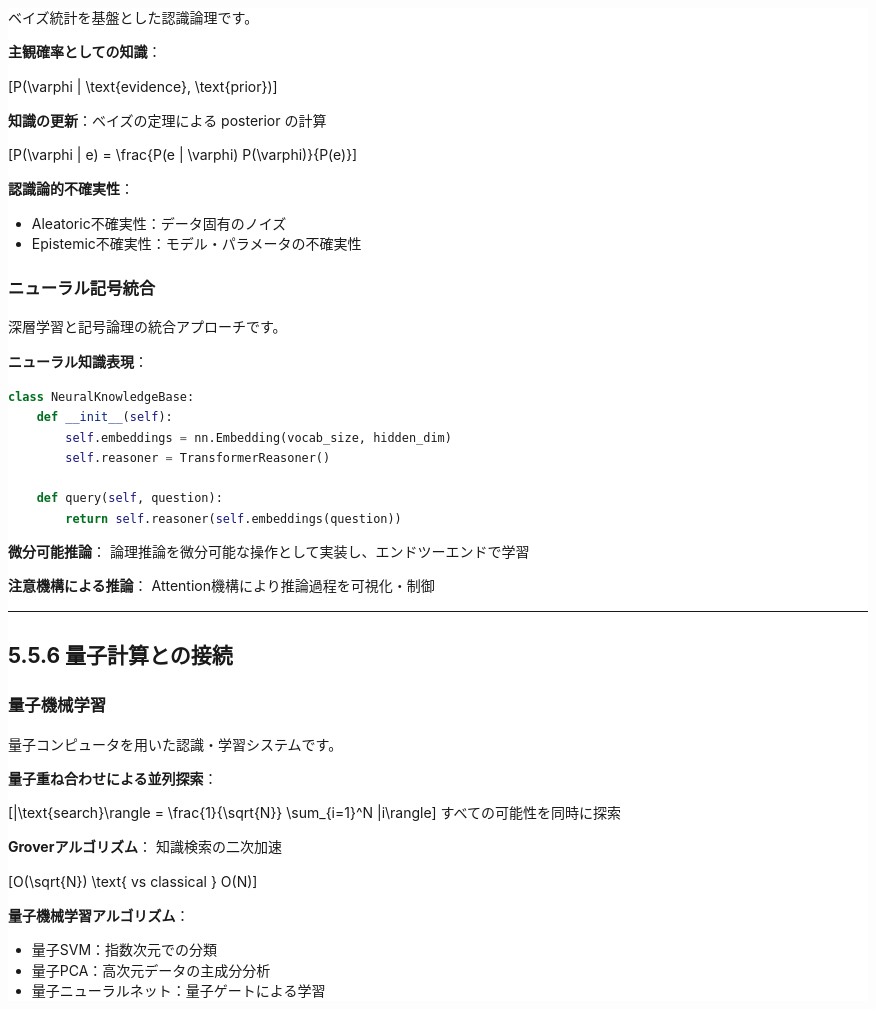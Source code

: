 ベイズ統計を基盤とした認識論理です。

**主観確率としての知識**：

\[P(\varphi | \text{evidence}, \text{prior})\]

**知識の更新**：ベイズの定理による posterior の計算

\[P(\varphi | e) = \frac{P(e | \varphi) P(\varphi)}{P(e)}\]

**認識論的不確実性**：

- Aleatoric不確実性：データ固有のノイズ
- Epistemic不確実性：モデル・パラメータの不確実性

### ニューラル記号統合

深層学習と記号論理の統合アプローチです。

**ニューラル知識表現**：
```python
class NeuralKnowledgeBase:
    def __init__(self):
        self.embeddings = nn.Embedding(vocab_size, hidden_dim)
        self.reasoner = TransformerReasoner()
    
    def query(self, question):
        return self.reasoner(self.embeddings(question))
```

**微分可能推論**：
論理推論を微分可能な操作として実装し、エンドツーエンドで学習

**注意機構による推論**：
Attention機構により推論過程を可視化・制御

---

## 5.5.6 量子計算との接続

### 量子機械学習

量子コンピュータを用いた認識・学習システムです。

**量子重ね合わせによる並列探索**：

\[|\text{search}\rangle = \frac{1}{\sqrt{N}} \sum_{i=1}^N |i\rangle\]
すべての可能性を同時に探索

**Groverアルゴリズム**：
知識検索の二次加速

\[O(\sqrt{N}) \text{ vs classical } O(N)\]

**量子機械学習アルゴリズム**：

- 量子SVM：指数次元での分類
- 量子PCA：高次元データの主成分分析
- 量子ニューラルネット：量子ゲートによる学習
